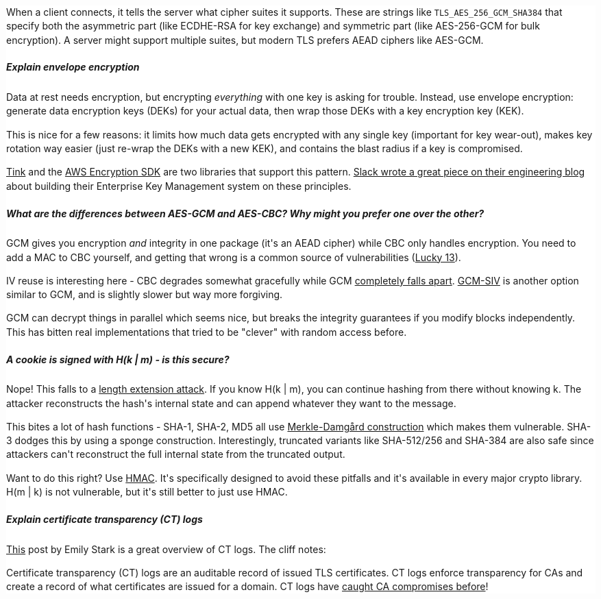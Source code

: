 When a client connects, it tells the server what cipher suites it supports. These are strings like `TLS_AES_256_GCM_SHA384` that specify both the asymmetric part (like ECDHE-RSA for key exchange) and symmetric part (like AES-256-GCM for bulk encryption). A server might support multiple suites, but modern TLS prefers AEAD ciphers like AES-GCM.

##### Explain envelope encryption

Data at rest needs encryption, but encrypting _everything_ with one key is asking for trouble. Instead, use envelope encryption: generate data encryption keys (DEKs) for your actual data, then wrap those DEKs with a key encryption key (KEK).

This is nice for a few reasons: it limits how much data gets encrypted with any single key (important for key wear-out), makes key rotation way easier (just re-wrap the DEKs with a new KEK), and contains the blast radius if a key is compromised.

[Tink](https://developers.google.com/tink) and the [AWS Encryption SDK](https://docs.aws.amazon.com/encryption-sdk/latest/developer-guide/choose-keyring.html) are two libraries that support this pattern.  [Slack wrote a great piece on their engineering blog](https://slack.engineering/engineering-dive-into-slack-enterprise-key-management/) about building their Enterprise Key Management system on these principles.

##### What are the differences between AES-GCM and AES-CBC? Why might you prefer one over the other?
GCM gives you encryption _and_ integrity in one package (it's an AEAD cipher) while CBC only handles encryption. You need to add a MAC to CBC yourself, and getting that wrong is a common source of vulnerabilities ([Lucky 13](https://www.imperialviolet.org/2013/02/04/luckythirteen.html)).

IV reuse is interesting here - CBC degrades somewhat gracefully while GCM [completely falls apart](https://hmcguinn.com/posts/cryptopals-set-3/). [GCM-SIV](https://en.wikipedia.org/wiki/AES-GCM-SIV) is another option similar to GCM, and is slightly slower but way more forgiving.

GCM can decrypt things in parallel which seems nice, but breaks the integrity guarantees if you modify blocks independently. This has bitten real implementations that tried to be "clever" with random access before.
##### A cookie is signed with H(k | m) - is this secure?

Nope! This falls to a [length extension attack](https://en.wikipedia.org/wiki/Length_extension_attack). If you know H(k | m), you can continue hashing from there without knowing k. The attacker reconstructs the hash's internal state and can append whatever they want to the message. 

This bites a lot of hash functions - SHA-1, SHA-2, MD5 all use [Merkle-Damgård construction](https://en.wikipedia.org/wiki/Merkle%E2%80%93Damg%C3%A5rd_construction) which makes them vulnerable. SHA-3 dodges this by using a sponge construction. Interestingly, truncated variants like SHA-512/256 and SHA-384 are also safe since attackers can't reconstruct the full internal state from the truncated output.

Want to do this right? Use [HMAC](https://en.wikipedia.org/wiki/HMAC). It's specifically designed to avoid these pitfalls and it's available in every major crypto library. H(m | k) is not vulnerable, but it's still better to just use HMAC.

##### Explain certificate transparency (CT) logs

[This](https://emilymstark.com/2020/07/20/certificate-transparency-a-birds-eye-view.html) post by Emily Stark is a great overview of CT logs. The cliff notes:

Certificate transparency (CT) logs are an auditable record of issued TLS certificates. CT logs enforce transparency for CAs and create a record of what certificates are issued for a domain. CT logs have [caught CA compromises before](https://en.wikipedia.org/wiki/DigiNotar#Issuance_of_fraudulent_certificates)!
